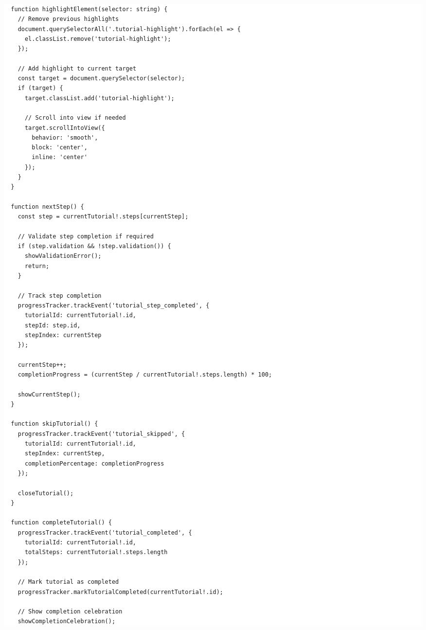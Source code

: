```svelte
  function highlightElement(selector: string) {
    // Remove previous highlights
    document.querySelectorAll('.tutorial-highlight').forEach(el => {
      el.classList.remove('tutorial-highlight');
    });
    
    // Add highlight to current target
    const target = document.querySelector(selector);
    if (target) {
      target.classList.add('tutorial-highlight');
      
      // Scroll into view if needed
      target.scrollIntoView({ 
        behavior: 'smooth', 
        block: 'center',
        inline: 'center'
      });
    }
  }
  
  function nextStep() {
    const step = currentTutorial!.steps[currentStep];
    
    // Validate step completion if required
    if (step.validation && !step.validation()) {
      showValidationError();
      return;
    }
    
    // Track step completion
    progressTracker.trackEvent('tutorial_step_completed', {
      tutorialId: currentTutorial!.id,
      stepId: step.id,
      stepIndex: currentStep
    });
    
    currentStep++;
    completionProgress = (currentStep / currentTutorial!.steps.length) * 100;
    
    showCurrentStep();
  }
  
  function skipTutorial() {
    progressTracker.trackEvent('tutorial_skipped', {
      tutorialId: currentTutorial!.id,
      stepIndex: currentStep,
      completionPercentage: completionProgress
    });
    
    closeTutorial();
  }
  
  function completeTutorial() {
    progressTracker.trackEvent('tutorial_completed', {
      tutorialId: currentTutorial!.id,
      totalSteps: currentTutorial!.steps.length
    });
    
    // Mark tutorial as completed
    progressTracker.markTutorialCompleted(currentTutorial!.id);
    
    // Show completion celebration
    showCompletionCelebration();
```